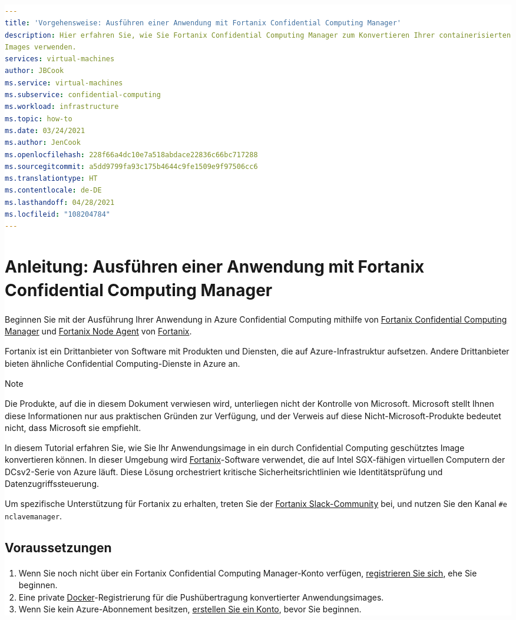 ```yaml
---
title: 'Vorgehensweise: Ausführen einer Anwendung mit Fortanix Confidential Computing Manager'
description: Hier erfahren Sie, wie Sie Fortanix Confidential Computing Manager zum Konvertieren Ihrer containerisierten Images verwenden.
services: virtual-machines
author: JBCook
ms.service: virtual-machines
ms.subservice: confidential-computing
ms.workload: infrastructure
ms.topic: how-to
ms.date: 03/24/2021
ms.author: JenCook
ms.openlocfilehash: 228f66a4dc10e7a518abdace22836c66bc717288
ms.sourcegitcommit: a5dd9799fa93c175b4644c9fe1509e9f97506cc6
ms.translationtype: HT
ms.contentlocale: de-DE
ms.lasthandoff: 04/28/2021
ms.locfileid: "108204784"
---
```

# <a name="how-to-run-an-application-with-fortanix-confidential-computing-manager"></a>Anleitung: Ausführen einer Anwendung mit Fortanix Confidential Computing Manager

Beginnen Sie mit der Ausführung Ihrer Anwendung in Azure Confidential Computing mithilfe von [Fortanix Confidential Computing Manager](https://azuremarketplace.microsoft.com/marketplace/apps/fortanix.enclave_manager?tab=Overview) und [Fortanix Node Agent](https://azuremarketplace.microsoft.com/marketplace/apps/fortanix.rte_node_agent) von [Fortanix](https://www.fortanix.com/).


Fortanix ist ein Drittanbieter von Software mit Produkten und Diensten, die auf Azure-Infrastruktur aufsetzen. Andere Drittanbieter bieten ähnliche Confidential Computing-Dienste in Azure an.

> [!Note]
> Die Produkte, auf die in diesem Dokument verwiesen wird, unterliegen nicht der Kontrolle von Microsoft. Microsoft stellt Ihnen diese Informationen nur aus praktischen Gründen zur Verfügung, und der Verweis auf diese Nicht-Microsoft-Produkte bedeutet nicht, dass Microsoft sie empfiehlt.

In diesem Tutorial erfahren Sie, wie Sie Ihr Anwendungsimage in ein durch Confidential Computing geschütztes Image konvertieren können. In dieser Umgebung wird [Fortanix](https://www.fortanix.com/)-Software verwendet, die auf Intel SGX-fähigen virtuellen Computern der DCsv2-Serie von Azure läuft. Diese Lösung orchestriert kritische Sicherheitsrichtlinien wie Identitätsprüfung und Datenzugriffssteuerung.

Um spezifische Unterstützung für Fortanix zu erhalten, treten Sie der [Fortanix Slack-Community](https://fortanix.com/community/) bei, und nutzen Sie den Kanal `#enclavemanager`.

## <a name="prerequisites"></a>Voraussetzungen

1. Wenn Sie noch nicht über ein Fortanix Confidential Computing Manager-Konto verfügen, [registrieren Sie sich](https://ccm.fortanix.com/auth/sign-up), ehe Sie beginnen.
1. Eine private [Docker](https://docs.docker.com/)-Registrierung für die Pushübertragung konvertierter Anwendungsimages.
1. Wenn Sie kein Azure-Abonnement besitzen, [erstellen Sie ein Konto](https://azure.microsoft.com/pricing/purchase-options/pay-as-you-go/), bevor Sie beginnen.
